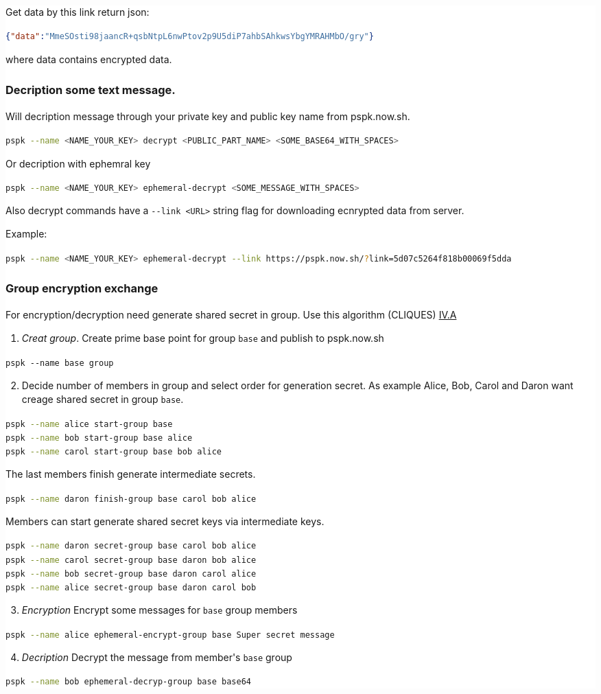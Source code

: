 Get data by this link return json:
```json
{"data":"MmeSOsti98jaancR+qsbNtpL6nwPtov2p9U5diP7ahbSAhkwsYbgYMRAHMbO/gry"}
```

where data contains encrypted data.


### Decription some text message. 
Will decription message through your private key and public key name from pspk.now.sh.
```bash
pspk --name <NAME_YOUR_KEY> decrypt <PUBLIC_PART_NAME> <SOME_BASE64_WITH_SPACES>
```
Or decription with ephemral key
```bash
pspk --name <NAME_YOUR_KEY> ephemeral-decrypt <SOME_MESSAGE_WITH_SPACES>
```

Also decrypt commands have a `--link <URL>` string flag for downloading ecnrypted data from server.

Example:
```bash
pspk --name <NAME_YOUR_KEY> ephemeral-decrypt --link https://pspk.now.sh/?link=5d07c5264f818b00069f5dda
```

### Group encryption exchange
For encryption/decryption need generate shared secret in group. 
Use this algorithm (CLIQUES) [IV.A](https://pdfs.semanticscholar.org/dc45/970a9c43aaff17295c3769fdd0af9bded855.pdf) 

1. *Creat group*.
Create prime base point for group `base` and publish to pspk.now.sh
```
pspk --name base group
```
2. Decide number of members in group and select order for generation secret.
As example Alice, Bob, Carol and Daron want creage shared secret in group `base`.
```bash
pspk --name alice start-group base 
pspk --name bob start-group base alice
pspk --name carol start-group base bob alice
```
The last members finish generate intermediate secrets.
```bash
pspk --name daron finish-group base carol bob alice
```
Members can start generate shared secret keys via intermediate keys.
```bash
pspk --name daron secret-group base carol bob alice
pspk --name carol secret-group base daron bob alice
pspk --name bob secret-group base daron carol alice
pspk --name alice secret-group base daron carol bob
```
3. *Encryption* Encrypt some messages for `base` group members
```bash
pspk --name alice ephemeral-encrypt-group base Super secret message
```
4. *Decription* Decrypt the message from member's `base` group
```bash
pspk --name bob ephemeral-decryp-group base base64
```
